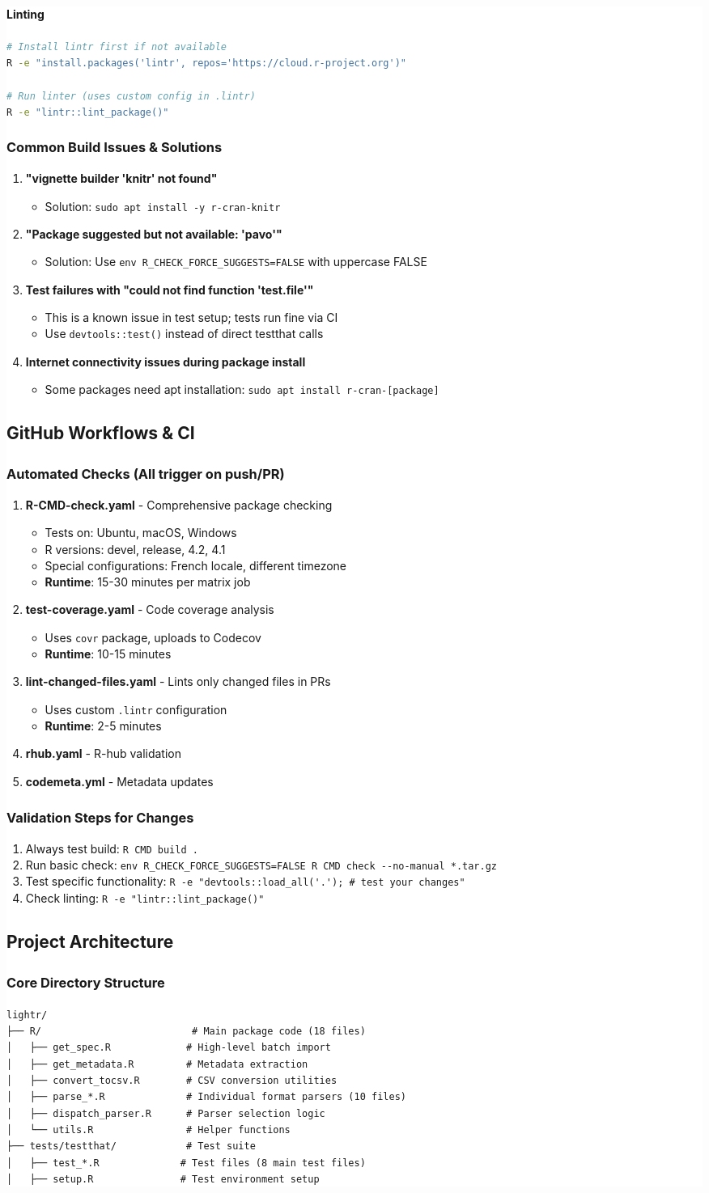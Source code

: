 #### Linting
```bash
# Install lintr first if not available
R -e "install.packages('lintr', repos='https://cloud.r-project.org')"

# Run linter (uses custom config in .lintr)
R -e "lintr::lint_package()"
```

### Common Build Issues & Solutions

1. **"vignette builder 'knitr' not found"**
   - Solution: `sudo apt install -y r-cran-knitr`

2. **"Package suggested but not available: 'pavo'"**
   - Solution: Use `env R_CHECK_FORCE_SUGGESTS=FALSE` with uppercase FALSE

3. **Test failures with "could not find function 'test.file'"**
   - This is a known issue in test setup; tests run fine via CI
   - Use `devtools::test()` instead of direct testthat calls

4. **Internet connectivity issues during package install**
   - Some packages need apt installation: `sudo apt install r-cran-[package]`

## GitHub Workflows & CI

### Automated Checks (All trigger on push/PR)
1. **R-CMD-check.yaml** - Comprehensive package checking
   - Tests on: Ubuntu, macOS, Windows
   - R versions: devel, release, 4.2, 4.1
   - Special configurations: French locale, different timezone
   - **Runtime**: 15-30 minutes per matrix job

2. **test-coverage.yaml** - Code coverage analysis
   - Uses `covr` package, uploads to Codecov
   - **Runtime**: 10-15 minutes

3. **lint-changed-files.yaml** - Lints only changed files in PRs
   - Uses custom `.lintr` configuration
   - **Runtime**: 2-5 minutes

4. **rhub.yaml** - R-hub validation
5. **codemeta.yml** - Metadata updates

### Validation Steps for Changes
1. Always test build: `R CMD build .`
2. Run basic check: `env R_CHECK_FORCE_SUGGESTS=FALSE R CMD check --no-manual *.tar.gz`
3. Test specific functionality: `R -e "devtools::load_all('.'); # test your changes"`
4. Check linting: `R -e "lintr::lint_package()"`

## Project Architecture

### Core Directory Structure
```
lightr/
├── R/                          # Main package code (18 files)
│   ├── get_spec.R             # High-level batch import
│   ├── get_metadata.R         # Metadata extraction
│   ├── convert_tocsv.R        # CSV conversion utilities
│   ├── parse_*.R              # Individual format parsers (10 files)
│   ├── dispatch_parser.R      # Parser selection logic
│   └── utils.R                # Helper functions
├── tests/testthat/            # Test suite
│   ├── test_*.R              # Test files (8 main test files)
│   ├── setup.R               # Test environment setup
```